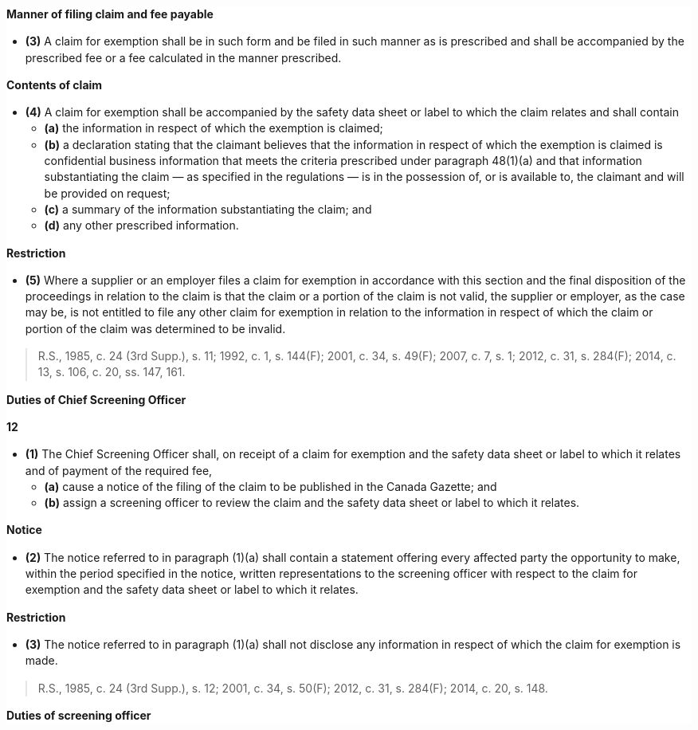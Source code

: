 **Manner of filing claim and fee payable**

- **(3)** A claim for exemption shall be in such form and be filed in such manner as is prescribed and shall be accompanied by the prescribed fee or a fee calculated in the manner prescribed.

**Contents of claim**

- **(4)** A claim for exemption shall be accompanied by the safety data sheet or label to which the claim relates and shall contain
	- **(a)** the information in respect of which the exemption is claimed;
	- **(b)** a declaration stating that the claimant believes that the information in respect of which the exemption is claimed is confidential business information that meets the criteria prescribed under paragraph 48(1)(a) and that information substantiating the claim — as specified in the regulations — is in the possession of, or is available to, the claimant and will be provided on request;
	- **(c)** a summary of the information substantiating the claim; and
	- **(d)** any other prescribed information.

**Restriction**

- **(5)** Where a supplier or an employer files a claim for exemption in accordance with this section and the final disposition of the proceedings in relation to the claim is that the claim or a portion of the claim is not valid, the supplier or employer, as the case may be, is not entitled to file any other claim for exemption in relation to the information in respect of which the claim or portion of the claim was determined to be invalid.
> R.S., 1985, c. 24 (3rd Supp.), s. 11; 1992, c. 1, s. 144(F); 2001, c. 34, s. 49(F); 2007, c. 7, s. 1; 2012, c. 31, s. 284(F); 2014, c. 13, s. 106, c. 20, ss. 147, 161.





**Duties of Chief Screening Officer**

**12** 

- **(1)** The Chief Screening Officer shall, on receipt of a claim for exemption and the safety data sheet or label to which it relates and of payment of the required fee,
	- **(a)** cause a notice of the filing of the claim to be published in the Canada Gazette; and
	- **(b)** assign a screening officer to review the claim and the safety data sheet or label to which it relates.

**Notice**

- **(2)** The notice referred to in paragraph (1)(a) shall contain a statement offering every affected party the opportunity to make, within the period specified in the notice, written representations to the screening officer with respect to the claim for exemption and the safety data sheet or label to which it relates.

**Restriction**

- **(3)** The notice referred to in paragraph (1)(a) shall not disclose any information in respect of which the claim for exemption is made.
> R.S., 1985, c. 24 (3rd Supp.), s. 12; 2001, c. 34, s. 50(F); 2012, c. 31, s. 284(F); 2014, c. 20, s. 148.





**Duties of screening officer**
